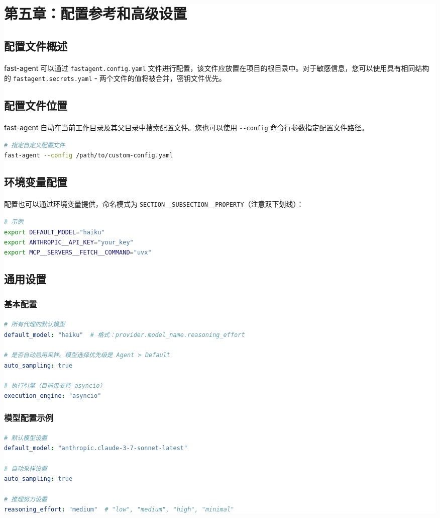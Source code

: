 # 第五章：配置参考和高级设置

## 配置文件概述

fast-agent 可以通过 `fastagent.config.yaml` 文件进行配置，该文件应放置在项目的根目录中。对于敏感信息，您可以使用具有相同结构的 `fastagent.secrets.yaml` - 两个文件的值将被合并，密钥文件优先。

## 配置文件位置

fast-agent 自动在当前工作目录及其父目录中搜索配置文件。您也可以使用 `--config` 命令行参数指定配置文件路径。

```bash
# 指定自定义配置文件
fast-agent --config /path/to/custom-config.yaml
```

## 环境变量配置

配置也可以通过环境变量提供，命名模式为 `SECTION__SUBSECTION__PROPERTY`（注意双下划线）：

```bash
# 示例
export DEFAULT_MODEL="haiku"
export ANTHROPIC__API_KEY="your_key"
export MCP__SERVERS__FETCH__COMMAND="uvx"
```

## 通用设置

### 基本配置

```yaml
# 所有代理的默认模型
default_model: "haiku"  # 格式：provider.model_name.reasoning_effort

# 是否自动启用采样。模型选择优先级是 Agent > Default
auto_sampling: true

# 执行引擎（目前仅支持 asyncio）
execution_engine: "asyncio"
```

### 模型配置示例

```yaml
# 默认模型设置
default_model: "anthropic.claude-3-7-sonnet-latest"

# 自动采样设置
auto_sampling: true

# 推理努力设置
reasoning_effort: "medium"  # "low", "medium", "high", "minimal"
```
